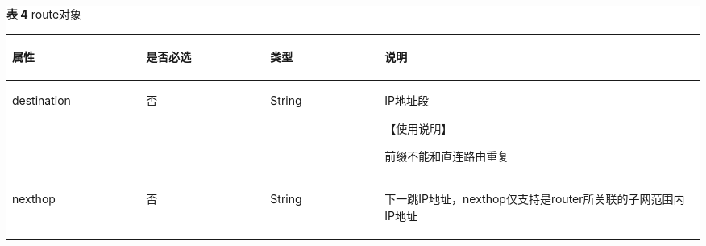 **表 4**  route对象

<a name="table5893155464718"></a>
<table><thead align="left"><tr id="row989335411471"><th class="cellrowborder" valign="top" width="19.321932193219325%" id="mcps1.2.5.1.1"><p id="p0894105494711"><a name="p0894105494711"></a><a name="p0894105494711"></a>属性</p>
</th>
<th class="cellrowborder" valign="top" width="17.931793179317932%" id="mcps1.2.5.1.2"><p id="p1963454216214"><a name="p1963454216214"></a><a name="p1963454216214"></a>是否必选</p>
</th>
<th class="cellrowborder" valign="top" width="16.51165116511651%" id="mcps1.2.5.1.3"><p id="p38941548472"><a name="p38941548472"></a><a name="p38941548472"></a>类型</p>
</th>
<th class="cellrowborder" valign="top" width="46.23462346234623%" id="mcps1.2.5.1.4"><p id="p789445444713"><a name="p789445444713"></a><a name="p789445444713"></a>说明</p>
</th>
</tr>
</thead>
<tbody><tr id="row1589455404711"><td class="cellrowborder" valign="top" width="19.321932193219325%" headers="mcps1.2.5.1.1 "><p id="p7894185418479"><a name="p7894185418479"></a><a name="p7894185418479"></a>destination</p>
</td>
<td class="cellrowborder" valign="top" width="17.931793179317932%" headers="mcps1.2.5.1.2 "><p id="p14634164217211"><a name="p14634164217211"></a><a name="p14634164217211"></a>否</p>
</td>
<td class="cellrowborder" valign="top" width="16.51165116511651%" headers="mcps1.2.5.1.3 "><p id="p118941554144712"><a name="p118941554144712"></a><a name="p118941554144712"></a>String</p>
</td>
<td class="cellrowborder" valign="top" width="46.23462346234623%" headers="mcps1.2.5.1.4 "><p id="p689515415471"><a name="p689515415471"></a><a name="p689515415471"></a>IP地址段</p>
<p id="p15350341121316"><a name="p15350341121316"></a><a name="p15350341121316"></a>【使用说明】</p>
<p id="p634312501138"><a name="p634312501138"></a><a name="p634312501138"></a>前缀不能和直连路由重复</p>
</td>
</tr>
<tr id="row20895175444713"><td class="cellrowborder" valign="top" width="19.321932193219325%" headers="mcps1.2.5.1.1 "><p id="p1889515444716"><a name="p1889515444716"></a><a name="p1889515444716"></a>nexthop</p>
</td>
<td class="cellrowborder" valign="top" width="17.931793179317932%" headers="mcps1.2.5.1.2 "><p id="p13634142202117"><a name="p13634142202117"></a><a name="p13634142202117"></a>否</p>
</td>
<td class="cellrowborder" valign="top" width="16.51165116511651%" headers="mcps1.2.5.1.3 "><p id="p208951854184713"><a name="p208951854184713"></a><a name="p208951854184713"></a>String</p>
</td>
<td class="cellrowborder" valign="top" width="46.23462346234623%" headers="mcps1.2.5.1.4 "><p id="p12895654184714"><a name="p12895654184714"></a><a name="p12895654184714"></a>下一跳IP地址，nexthop仅支持是router所关联的子网范围内IP地址</p>
</td>
</tr>
</tbody>
</table>
